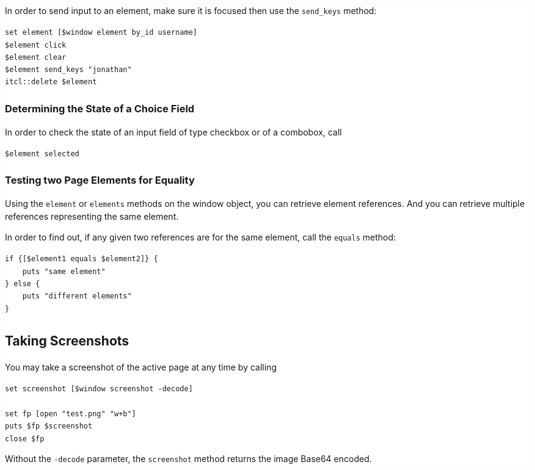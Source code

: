 In order to send input to an element, make sure it is focused then use the
`send_keys` method:

~~~~{.tcl}
set element [$window element by_id username]
$element click
$element clear
$element send_keys "jonathan"
itcl::delete $element
~~~~

### Determining the State of a Choice Field

In order to check the state of an input field of type checkbox or of a
combobox, call

~~~~{.tcl}
$element selected
~~~~

### Testing two Page Elements for Equality

Using the `element` or `elements` methods on the window object, you can retrieve
element references. And you can retrieve multiple references representing the
same element.

In order to find out, if any given two references are for the same element, call
the `equals` method:

~~~~{.tcl}
if {[$element1 equals $element2]} {
    puts "same element"
} else {
    puts "different elements"
}
~~~~

## Taking Screenshots

You may take a screenshot of the active page at any time by calling

~~~~{.tcl}
set screenshot [$window screenshot -decode]

set fp [open "test.png" "w+b"]
puts $fp $screenshot
close $fp
~~~~

Without the `-decode` parameter, the `screenshot` method returns the image
Base64 encoded.

